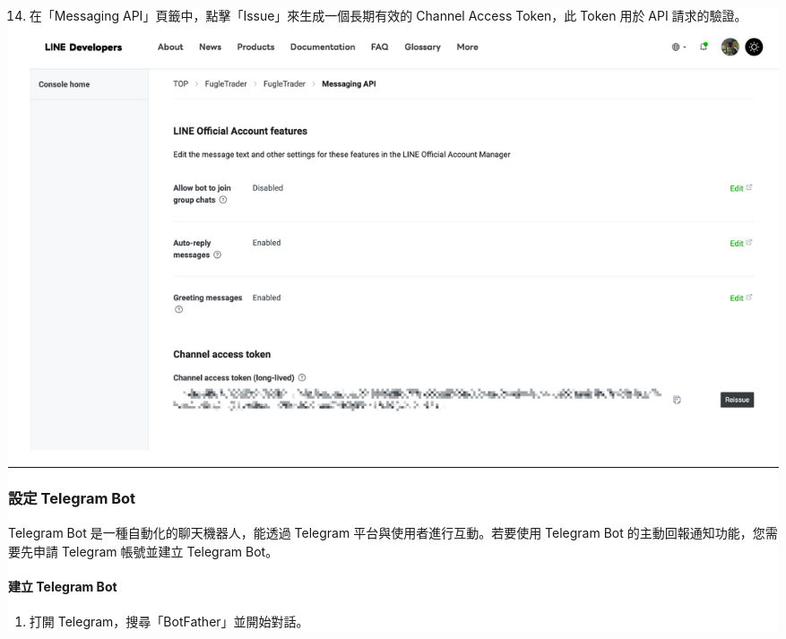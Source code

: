 14. 在「Messaging API」頁籤中，點擊「Issue」來生成一個長期有效的 Channel Access Token，此 Token 用於 API 請求的驗證。
  ![](../img/line-14.png)

---

### 設定 Telegram Bot

Telegram Bot 是一種自動化的聊天機器人，能透過 Telegram 平台與使用者進行互動。若要使用 Telegram Bot 的主動回報通知功能，您需要先申請 Telegram 帳號並建立 Telegram Bot。

#### 建立 Telegram Bot

1. 打開 Telegram，搜尋「BotFather」並開始對話。